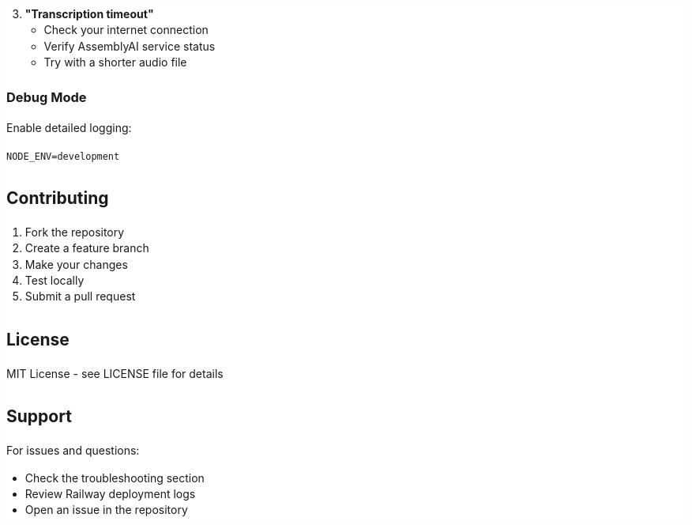 3. **"Transcription timeout"**
   - Check your internet connection
   - Verify AssemblyAI service status
   - Try with a shorter audio file

### Debug Mode

Enable detailed logging:

```env
NODE_ENV=development
```

## Contributing

1. Fork the repository
2. Create a feature branch
3. Make your changes
4. Test locally
5. Submit a pull request

## License

MIT License - see LICENSE file for details

## Support

For issues and questions:

- Check the troubleshooting section
- Review Railway deployment logs
- Open an issue in the repository